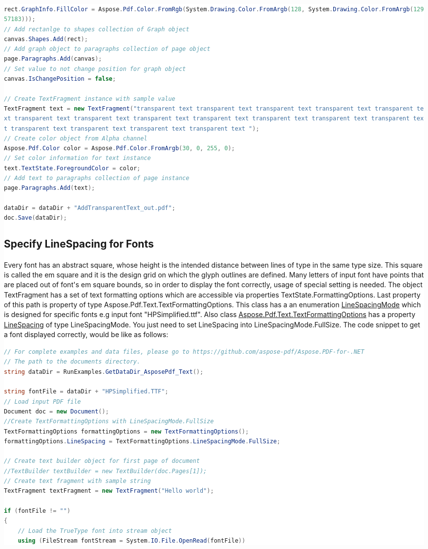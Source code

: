 ```csharp
rect.GraphInfo.FillColor = Aspose.Pdf.Color.FromRgb(System.Drawing.Color.FromArgb(128, System.Drawing.Color.FromArgb(12957183)));
// Add rectanlge to shapes collection of Graph object
canvas.Shapes.Add(rect);
// Add graph object to paragraphs collection of page object
page.Paragraphs.Add(canvas);
// Set value to not change position for graph object
canvas.IsChangePosition = false;

// Create TextFragment instance with sample value
TextFragment text = new TextFragment("transparent text transparent text transparent text transparent text transparent text transparent text transparent text transparent text transparent text transparent text transparent text transparent text transparent text transparent text transparent text transparent text ");
// Create color object from Alpha channel
Aspose.Pdf.Color color = Aspose.Pdf.Color.FromArgb(30, 0, 255, 0);
// Set color information for text instance
text.TextState.ForegroundColor = color;
// Add text to paragraphs collection of page instance
page.Paragraphs.Add(text);

dataDir = dataDir + "AddTransparentText_out.pdf";
doc.Save(dataDir);
```

## Specify LineSpacing for Fonts

Every font has an abstract square, whose height is the intended distance between lines of type in the same type size. This square is called the em square and it is the design grid on which the glyph outlines are defined. Many letters of input font have points that are placed out of font's em square bounds, so in order to display the font correctly, usage of special setting is needed. The object TextFragment has a set of text formatting options which are accessible via properties TextState.FormattingOptions. Last property of this path is property of type Aspose.Pdf.Text.TextFormattingOptions. This class has a an enumeration [LineSpacingMode](https://apireference.aspose.com/pdf/net/aspose.pdf.text.textformattingoptions/linespacingmode) which is designed for specific fonts e.g input font "HPSimplified.ttf". Also class [Aspose.Pdf.Text.TextFormattingOptions](https://apireference.aspose.com/pdf/net/aspose.pdf.text/textformattingoptions) has a property [LineSpacing](https://apireference.aspose.com/pdf/net/aspose.pdf.text/textformattingoptions/properties/linespacing) of type LineSpacingMode. You just need to set LineSpacing into LineSpacingMode.FullSize. The code snippet to get a font displayed correctly, would be like as follows:

```csharp
// For complete examples and data files, please go to https://github.com/aspose-pdf/Aspose.PDF-for-.NET
// The path to the documents directory.
string dataDir = RunExamples.GetDataDir_AsposePdf_Text();

string fontFile = dataDir + "HPSimplified.TTF";
// Load input PDF file
Document doc = new Document();
//Create TextFormattingOptions with LineSpacingMode.FullSize
TextFormattingOptions formattingOptions = new TextFormattingOptions();
formattingOptions.LineSpacing = TextFormattingOptions.LineSpacingMode.FullSize;

// Create text builder object for first page of document
//TextBuilder textBuilder = new TextBuilder(doc.Pages[1]);
// Create text fragment with sample string
TextFragment textFragment = new TextFragment("Hello world");

if (fontFile != "")
{
    // Load the TrueType font into stream object
    using (FileStream fontStream = System.IO.File.OpenRead(fontFile))
```